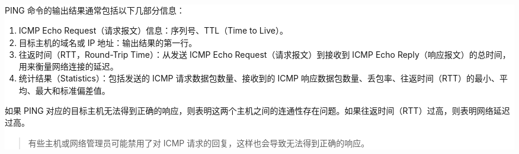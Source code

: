 PING 命令的输出结果通常包括以下几部分信息：

1. ICMP Echo Request（请求报文）信息：序列号、TTL（Time to Live）。
2. 目标主机的域名或 IP 地址：输出结果的第一行。
3. 往返时间（RTT，Round-Trip Time）：从发送 ICMP Echo Request（请求报文）到接收到 ICMP Echo Reply（响应报文）的总时间，用来衡量网络连接的延迟。
4. 统计结果（Statistics）：包括发送的 ICMP 请求数据包数量、接收到的 ICMP 响应数据包数量、丢包率、往返时间（RTT）的最小、平均、最大和标准偏差值。

如果 PING 对应的目标主机无法得到正确的响应，则表明这两个主机之间的连通性存在问题。如果往返时间（RTT）过高，则表明网络延迟过高。

> 有些主机或网络管理员可能禁用了对 ICMP 请求的回复，这样也会导致无法得到正确的响应。

